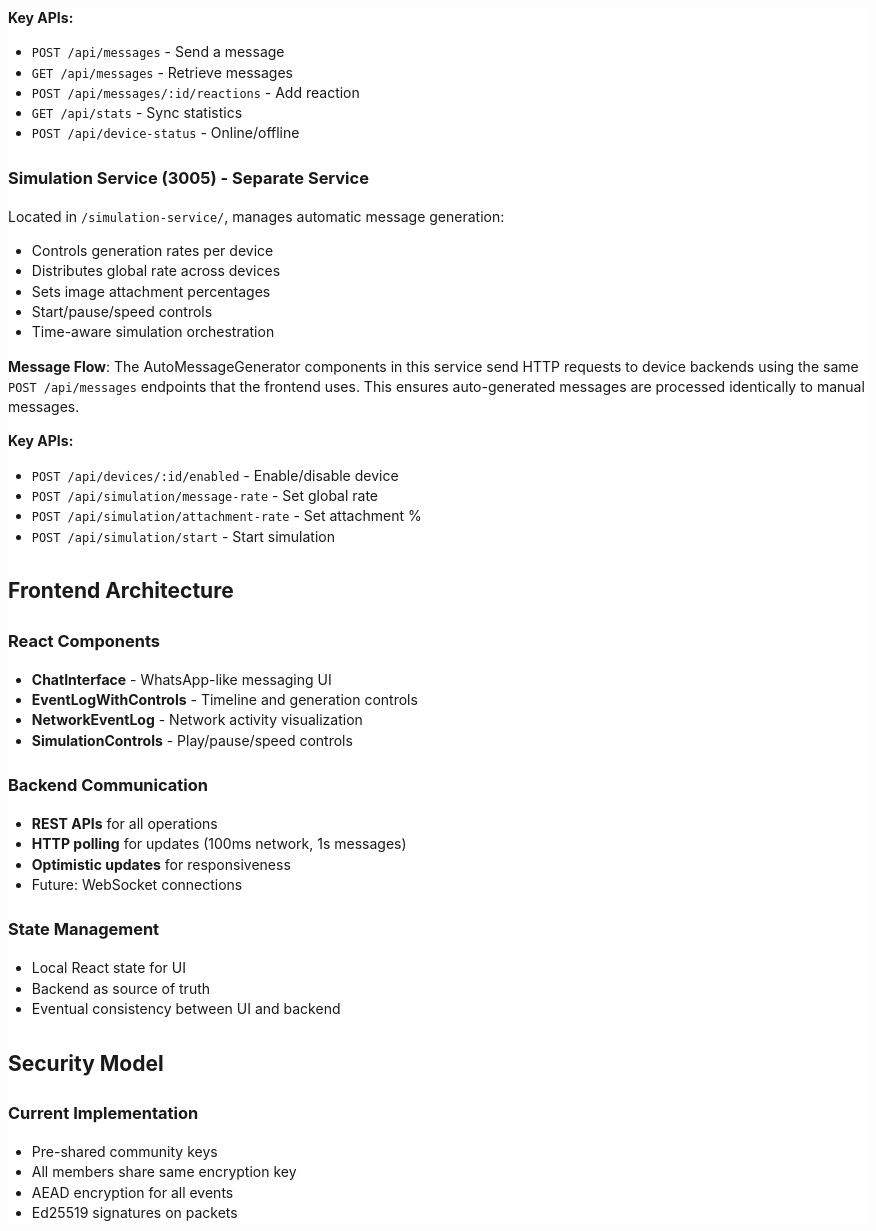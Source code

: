 **Key APIs:**
- `POST /api/messages` - Send a message
- `GET /api/messages` - Retrieve messages  
- `POST /api/messages/:id/reactions` - Add reaction
- `GET /api/stats` - Sync statistics
- `POST /api/device-status` - Online/offline

### Simulation Service (3005) - Separate Service
Located in `/simulation-service/`, manages automatic message generation:
- Controls generation rates per device
- Distributes global rate across devices
- Sets image attachment percentages
- Start/pause/speed controls
- Time-aware simulation orchestration

**Message Flow**: The AutoMessageGenerator components in this service send HTTP requests to device backends using the same `POST /api/messages` endpoints that the frontend uses. This ensures auto-generated messages are processed identically to manual messages.

**Key APIs:**
- `POST /api/devices/:id/enabled` - Enable/disable device
- `POST /api/simulation/message-rate` - Set global rate
- `POST /api/simulation/attachment-rate` - Set attachment %
- `POST /api/simulation/start` - Start simulation

## Frontend Architecture

### React Components
- **ChatInterface** - WhatsApp-like messaging UI
- **EventLogWithControls** - Timeline and generation controls
- **NetworkEventLog** - Network activity visualization
- **SimulationControls** - Play/pause/speed controls

### Backend Communication
- **REST APIs** for all operations
- **HTTP polling** for updates (100ms network, 1s messages)
- **Optimistic updates** for responsiveness
- Future: WebSocket connections

### State Management
- Local React state for UI
- Backend as source of truth
- Eventual consistency between UI and backend

## Security Model

### Current Implementation
- Pre-shared community keys
- All members share same encryption key
- AEAD encryption for all events
- Ed25519 signatures on packets
